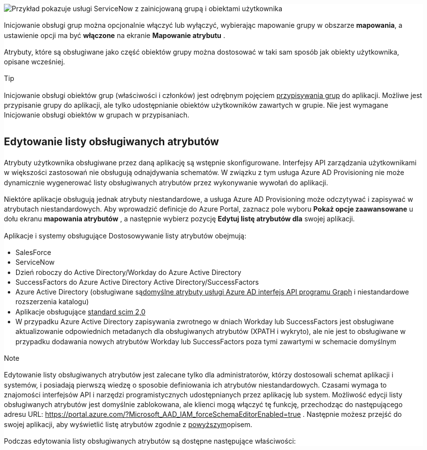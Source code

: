 ![Przykład pokazuje usługi ServiceNow z zainicjowaną grupą i obiektami użytkownika](./media/customize-application-attributes/24.png)

Inicjowanie obsługi grup można opcjonalnie włączyć lub wyłączyć, wybierając mapowanie grupy w obszarze **mapowania**, a ustawienie opcji ma być **włączone** na ekranie **Mapowanie atrybutu** .

Atrybuty, które są obsługiwane jako część obiektów grupy można dostosować w taki sam sposób jak obiekty użytkownika, opisane wcześniej. 

> [!TIP]
> Inicjowanie obsługi obiektów grup (właściwości i członków) jest odrębnym pojęciem [przypisywania grup](../manage-apps/assign-user-or-group-access-portal.md) do aplikacji. Możliwe jest przypisanie grupy do aplikacji, ale tylko udostępnianie obiektów użytkowników zawartych w grupie. Nie jest wymagane Inicjowanie obsługi obiektów w grupach w przypisaniach.

## <a name="editing-the-list-of-supported-attributes"></a>Edytowanie listy obsługiwanych atrybutów

Atrybuty użytkownika obsługiwane przez daną aplikację są wstępnie skonfigurowane. Interfejsy API zarządzania użytkownikami w większości zastosowań nie obsługują odnajdywania schematów. W związku z tym usługa Azure AD Provisioning nie może dynamicznie wygenerować listy obsługiwanych atrybutów przez wykonywanie wywołań do aplikacji.

Niektóre aplikacje obsługują jednak atrybuty niestandardowe, a usługa Azure AD Provisioning może odczytywać i zapisywać w atrybutach niestandardowych. Aby wprowadzić definicje do Azure Portal, zaznacz pole wyboru **Pokaż opcje zaawansowane** u dołu ekranu **mapowania atrybutów** , a następnie wybierz pozycję **Edytuj listę atrybutów dla** swojej aplikacji.

Aplikacje i systemy obsługujące Dostosowywanie listy atrybutów obejmują:

- SalesForce
- ServiceNow
- Dzień roboczy do Active Directory/Workday do Azure Active Directory
- SuccessFactors do Azure Active Directory Active Directory/SuccessFactors
- Azure Active Directory (obsługiwane są[domyślne atrybuty usługi Azure AD interfejs API programu Graph](/previous-versions/azure/ad/graph/api/entity-and-complex-type-reference#user-entity) i niestandardowe rozszerzenia katalogu)
- Aplikacje obsługujące [standard scim 2,0](https://tools.ietf.org/html/rfc7643)
- W przypadku Azure Active Directory zapisywania zwrotnego w dniach Workday lub SuccessFactors jest obsługiwane aktualizowanie odpowiednich metadanych dla obsługiwanych atrybutów (XPATH i wykryto), ale nie jest to obsługiwane w przypadku dodawania nowych atrybutów Workday lub SuccessFactors poza tymi zawartymi w schemacie domyślnym


> [!NOTE]
> Edytowanie listy obsługiwanych atrybutów jest zalecane tylko dla administratorów, którzy dostosowali schemat aplikacji i systemów, i posiadają pierwszą wiedzę o sposobie definiowania ich atrybutów niestandardowych. Czasami wymaga to znajomości interfejsów API i narzędzi programistycznych udostępnianych przez aplikację lub system. Możliwość edycji listy obsługiwanych atrybutów jest domyślnie zablokowana, ale klienci mogą włączyć tę funkcję, przechodząc do następującego adresu URL: https://portal.azure.com/?Microsoft_AAD_IAM_forceSchemaEditorEnabled=true . Następnie możesz przejść do swojej aplikacji, aby wyświetlić listę atrybutów zgodnie z [powyższym](#editing-the-list-of-supported-attributes)opisem. 

Podczas edytowania listy obsługiwanych atrybutów są dostępne następujące właściwości:
